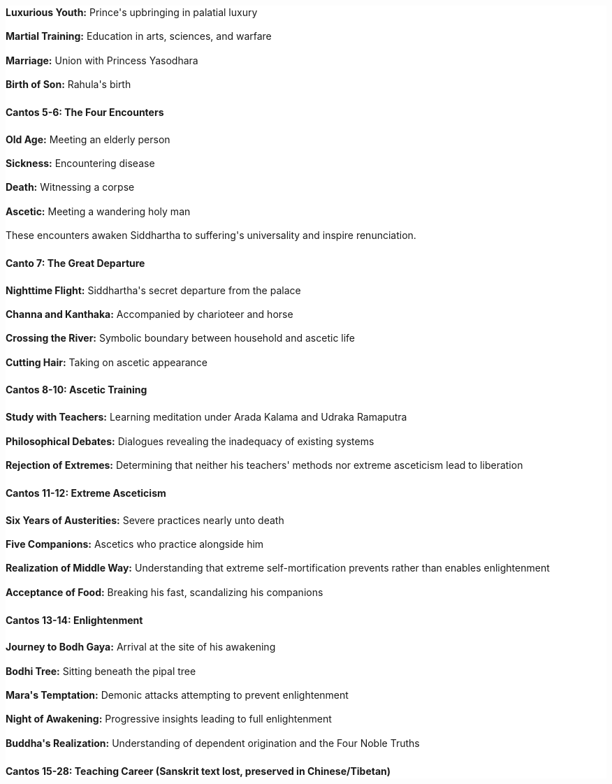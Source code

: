 **Luxurious Youth:** Prince's upbringing in palatial luxury

**Martial Training:** Education in arts, sciences, and warfare

**Marriage:** Union with Princess Yasodhara

**Birth of Son:** Rahula's birth

#### Cantos 5-6: The Four Encounters

**Old Age:** Meeting an elderly person

**Sickness:** Encountering disease

**Death:** Witnessing a corpse

**Ascetic:** Meeting a wandering holy man

These encounters awaken Siddhartha to suffering's universality and inspire renunciation.

#### Canto 7: The Great Departure

**Nighttime Flight:** Siddhartha's secret departure from the palace

**Channa and Kanthaka:** Accompanied by charioteer and horse

**Crossing the River:** Symbolic boundary between household and ascetic life

**Cutting Hair:** Taking on ascetic appearance

#### Cantos 8-10: Ascetic Training

**Study with Teachers:** Learning meditation under Arada Kalama and Udraka Ramaputra

**Philosophical Debates:** Dialogues revealing the inadequacy of existing systems

**Rejection of Extremes:** Determining that neither his teachers' methods nor extreme asceticism lead to liberation

#### Cantos 11-12: Extreme Asceticism

**Six Years of Austerities:** Severe practices nearly unto death

**Five Companions:** Ascetics who practice alongside him

**Realization of Middle Way:** Understanding that extreme self-mortification prevents rather than enables enlightenment

**Acceptance of Food:** Breaking his fast, scandalizing his companions

#### Cantos 13-14: Enlightenment

**Journey to Bodh Gaya:** Arrival at the site of his awakening

**Bodhi Tree:** Sitting beneath the pipal tree

**Mara's Temptation:** Demonic attacks attempting to prevent enlightenment

**Night of Awakening:** Progressive insights leading to full enlightenment

**Buddha's Realization:** Understanding of dependent origination and the Four Noble Truths

#### Cantos 15-28: Teaching Career (Sanskrit text lost, preserved in Chinese/Tibetan)
